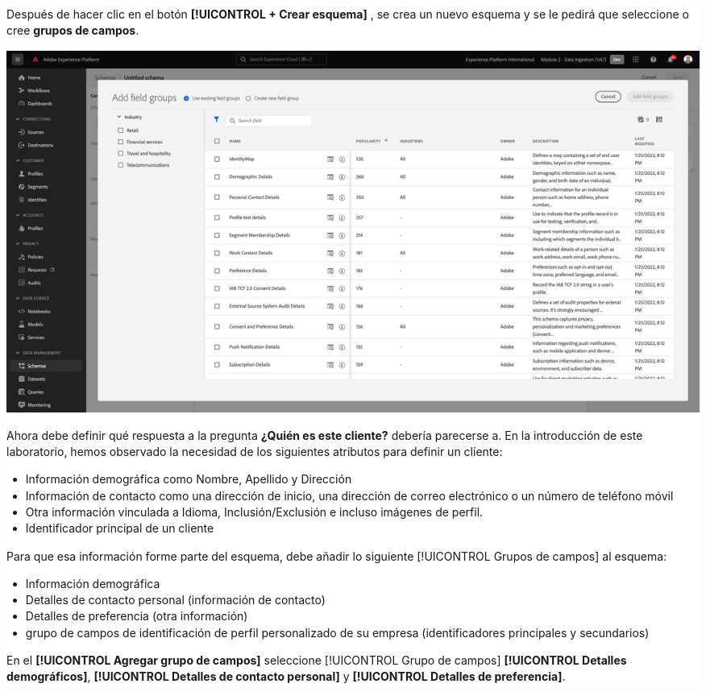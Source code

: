 Después de hacer clic en el botón **[!UICONTROL + Crear esquema]** , se crea un nuevo esquema y se le pedirá que seleccione o cree **grupos de campos**.

![Ingesta de datos](./images/emptyschema.png)

Ahora debe definir qué respuesta a la pregunta **¿Quién es este cliente?** debería parecerse a.
En la introducción de este laboratorio, hemos observado la necesidad de los siguientes atributos para definir un cliente:

- Información demográfica como Nombre, Apellido y Dirección
- Información de contacto como una dirección de inicio, una dirección de correo electrónico o un número de teléfono móvil
- Otra información vinculada a Idioma, Inclusión/Exclusión e incluso imágenes de perfil.
- Identificador principal de un cliente

Para que esa información forme parte del esquema, debe añadir lo siguiente [!UICONTROL Grupos de campos] al esquema:

- Información demográfica
- Detalles de contacto personal (información de contacto)
- Detalles de preferencia (otra información)
- grupo de campos de identificación de perfil personalizado de su empresa (identificadores principales y secundarios)

En el **[!UICONTROL Agregar grupo de campos]** seleccione [!UICONTROL Grupo de campos] **[!UICONTROL Detalles demográficos]**, **[!UICONTROL Detalles de contacto personal]** y **[!UICONTROL Detalles de preferencia]**.

